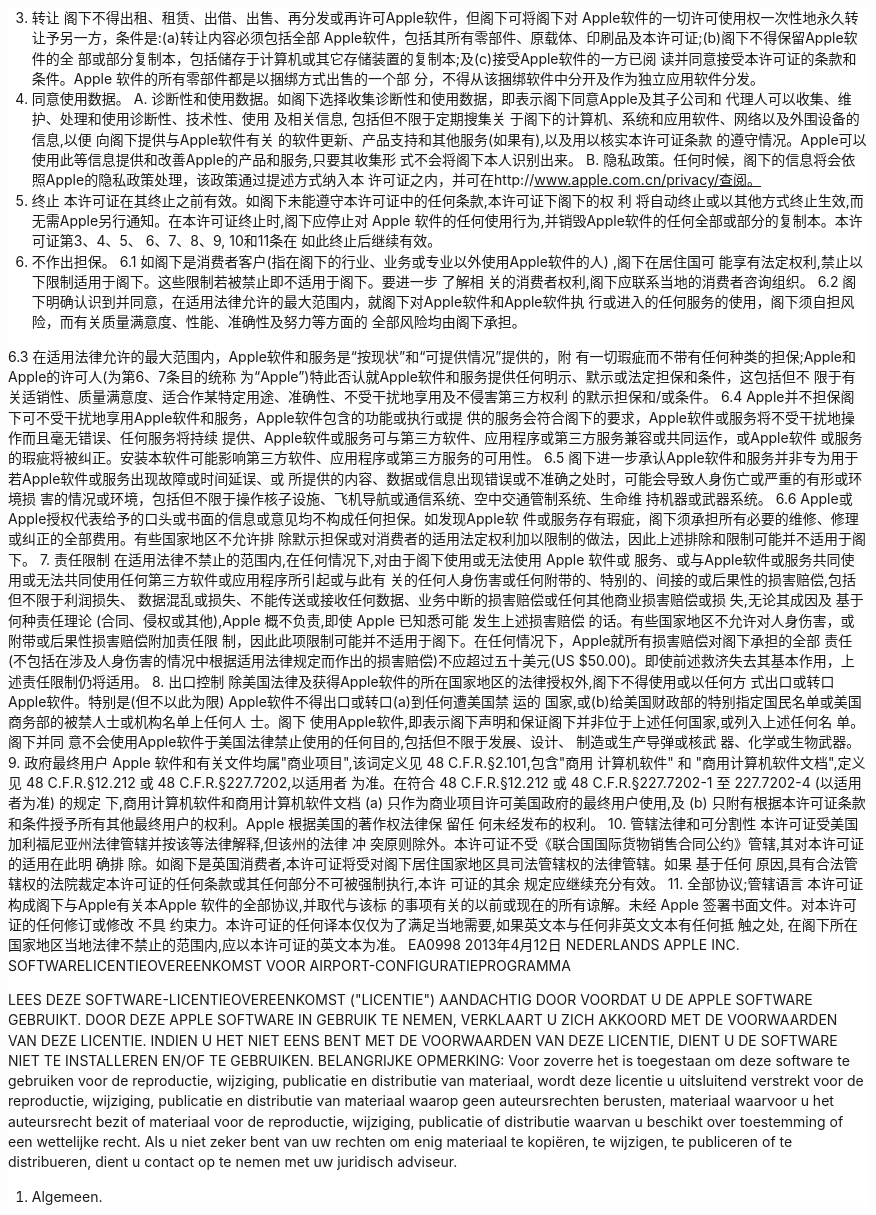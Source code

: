 3. 转让 阁下不得出租、租赁、出借、出售、再分发或再许可Apple软件，但阁下可将阁下对 Apple软件的一切许可使用权一次性地永久转让予另一方，条件是:(a)转让内容必须包括全部 Apple软件，包括其所有零部件、原载体、印刷品及本许可证;(b)阁下不得保留Apple软件的全 部或部分复制本，包括储存于计算机或其它存储装置的复制本;及(c)接受Apple软件的一方已阅 读并同意接受本许可证的条款和条件。Apple 软件的所有零部件都是以捆绑方式出售的一个部 分，不得从该捆绑软件中分开及作为独立应用软件分发。
4. 同意使用数据。
A. 诊断性和使用数据。如阁下选择收集诊断性和使用数据，即表示阁下同意Apple及其子公司和 代理人可以收集、维护、处理和使用诊断性、技术性、使用 及相关信息, 包括但不限于定期搜集关 于阁下的计算机、系统和应用软件、网络以及外围设备的信息,以便 向阁下提供与Apple软件有关 的软件更新、产品支持和其他服务(如果有),以及用以核实本许可证条款 的遵守情况。Apple可以 使用此等信息提供和改善Apple的产品和服务,只要其收集形 式不会将阁下本人识别出来。
B. 隐私政策。任何时候，阁下的信息将会依照Apple的隐私政策处理，该政策通过提述方式纳入本 许可证之内，并可在http://www.apple.com.cn/privacy/查阅。
5. 终止 本许可证在其终止之前有效。如阁下未能遵守本许可证中的任何条款,本许可证下阁下的权 利 将自动终止或以其他方式终止生效,而无需Apple另行通知。在本许可证终止时,阁下应停止对 Apple 软件的任何使用行为,并销毁Apple软件的任何全部或部分的复制本。本许可证第3、4、5、 6、7、8、9, 10和11条在 如此终止后继续有效。
6. 不作出担保。
6.1 如阁下是消费者客户(指在阁下的行业、业务或专业以外使用Apple软件的人) ,阁下在居住国可 能享有法定权利,禁止以下限制适用于阁下。这些限制若被禁止即不适用于阁下。要进一步 了解相 关的消费者权利,阁下应联系当地的消费者咨询组织。
6.2 阁下明确认识到并同意，在适用法律允许的最大范围内，就阁下对Apple软件和Apple软件执 行或进入的任何服务的使用，阁下须自担风险，而有关质量满意度、性能、准确性及努力等方面的 全部风险均由阁下承担。
                 
6.3 在适用法律允许的最大范围内，Apple软件和服务是“按现状”和“可提供情况”提供的，附 有一切瑕疵而不带有任何种类的担保;Apple和Apple的许可人(为第6、7条目的统称 为“Apple”)特此否认就Apple软件和服务提供任何明示、默示或法定担保和条件，这包括但不 限于有关适销性、质量满意度、适合作某特定用途、准确性、不受干扰地享用及不侵害第三方权利 的默示担保和/或条件。
6.4 Apple并不担保阁下可不受干扰地享用Apple软件和服务，Apple软件包含的功能或执行或提 供的服务会符合阁下的要求，Apple软件或服务将不受干扰地操作而且毫无错误、任何服务将持续 提供、Apple软件或服务可与第三方软件、应用程序或第三方服务兼容或共同运作，或Apple软件 或服务的瑕疵将被纠正。安装本软件可能影响第三方软件、应用程序或第三方服务的可用性。
6.5 阁下进一步承认Apple软件和服务并非专为用于若Apple软件或服务出现故障或时间延误、或 所提供的内容、数据或信息出现错误或不准确之处时，可能会导致人身伤亡或严重的有形或环境损 害的情况或环境，包括但不限于操作核子设施、飞机导航或通信系统、空中交通管制系统、生命维 持机器或武器系统。
6.6 Apple或Apple授权代表给予的口头或书面的信息或意见均不构成任何担保。如发现Apple软 件或服务存有瑕疵，阁下须承担所有必要的维修、修理或纠正的全部费用。有些国家地区不允许排 除默示担保或对消费者的适用法定权利加以限制的做法，因此上述排除和限制可能并不适用于阁 下。
7. 责任限制 在适用法律不禁止的范围内,在任何情况下,对由于阁下使用或无法使用 Apple 软件或 服务、或与Apple软件或服务共同使用或无法共同使用任何第三方软件或应用程序所引起或与此有 关的任何人身伤害或任何附带的、特别的、间接的或后果性的损害赔偿,包括但不限于利润损失、 数据混乱或损失、不能传送或接收任何数据、业务中断的损害赔偿或任何其他商业损害赔偿或损 失,无论其成因及 基于何种责任理论 (合同、侵权或其他),Apple 概不负责,即使 Apple 已知悉可能 发生上述损害赔偿 的话。有些国家地区不允许对人身伤害，或附带或后果性损害赔偿附加责任限 制，因此此项限制可能并不适用于阁下。在任何情况下，Apple就所有损害赔偿对阁下承担的全部 责任(不包括在涉及人身伤害的情况中根据适用法律规定而作出的损害赔偿)不应超过五十美元(US $50.00)。即使前述救济失去其基本作用，上述责任限制仍将适用。
8. 出口控制 除美国法律及获得Apple软件的所在国家地区的法律授权外,阁下不得使用或以任何方 式出口或转口Apple软件。特别是(但不以此为限) Apple软件不得出口或转口(a)到任何遭美国禁 运的 国家,或(b)给美国财政部的特别指定国民名单或美国商务部的被禁人士或机构名单上任何人 士。阁下 使用Apple软件,即表示阁下声明和保证阁下并非位于上述任何国家,或列入上述任何名 单。阁下并同 意不会使用Apple软件于美国法律禁止使用的任何目的,包括但不限于发展、设计、 制造或生产导弹或核武 器、化学或生物武器。
9. 政府最终用户 Apple 软件和有关文件均属"商业项目",该词定义见 48 C.F.R.§2.101,包含"商用 计算机软件" 和 "商用计算机软件文档",定义见 48 C.F.R.§12.212 或 48 C.F.R.§227.7202,以适用者 为准。在符合 48 C.F.R.§12.212 或 48 C.F.R.§227.7202-1 至 227.7202-4 (以适用者为准) 的规定 下,商用计算机软件和商用计算机软件文档 (a) 只作为商业项目许可美国政府的最终用户使用,及 (b) 只附有根据本许可证条款和条件授予所有其他最终用户的权利。Apple 根据美国的著作权法律保 留任 何未经发布的权利。
10. 管辖法律和可分割性 本许可证受美国加利福尼亚州法律管辖并按该等法律解释,但该州的法律 冲 突原则除外。本许可证不受《联合国国际货物销售合同公约》管辖,其对本许可证的适用在此明 确排 除。如阁下是英国消费者,本许可证将受对阁下居住国家地区具司法管辖权的法律管辖。如果 基于任何 原因,具有合法管辖权的法院裁定本许可证的任何条款或其任何部分不可被强制执行,本许 可证的其余 规定应继续充分有效。
11. 全部协议;管辖语言 本许可证构成阁下与Apple有关本Apple 软件的全部协议,并取代与该标 的事项有关的以前或现在的所有谅解。未经 Apple 签署书面文件。对本许可证的任何修订或修改 不具 约束力。本许可证的任何译本仅仅为了满足当地需要,如果英文本与任何非英文文本有任何抵 触之处, 在阁下所在国家地区当地法律不禁止的范围内,应以本许可证的英文本为准。
EA0998 2013年4月12日
NEDERLANDS
APPLE INC.
SOFTWARELICENTIEOVEREENKOMST VOOR AIRPORT-CONFIGURATIEPROGRAMMA
                                                          
LEES DEZE SOFTWARE-LICENTIEOVEREENKOMST ("LICENTIE") AANDACHTIG DOOR VOORDAT U DE APPLE SOFTWARE GEBRUIKT. DOOR DEZE APPLE SOFTWARE IN GEBRUIK TE NEMEN, VERKLAART U ZICH AKKOORD MET DE VOORWAARDEN VAN DEZE LICENTIE. INDIEN U HET NIET EENS BENT MET DE VOORWAARDEN VAN DEZE LICENTIE, DIENT U DE SOFTWARE NIET TE INSTALLEREN EN/OF TE GEBRUIKEN.
BELANGRIJKE OPMERKING: Voor zoverre het is toegestaan om deze software te gebruiken voor de reproductie, wijziging, publicatie en distributie van materiaal, wordt deze licentie u uitsluitend verstrekt voor de reproductie, wijziging, publicatie en distributie van materiaal waarop geen auteursrechten berusten, materiaal waarvoor u het auteursrecht bezit of materiaal voor de reproductie, wijziging, publicatie of distributie waarvan u beschikt over toestemming of een wettelijke recht. Als u niet zeker bent van uw rechten om enig materiaal te kopiëren, te wijzigen, te publiceren of te distribueren, dient u contact op te nemen met uw juridisch adviseur.
1. Algemeen.